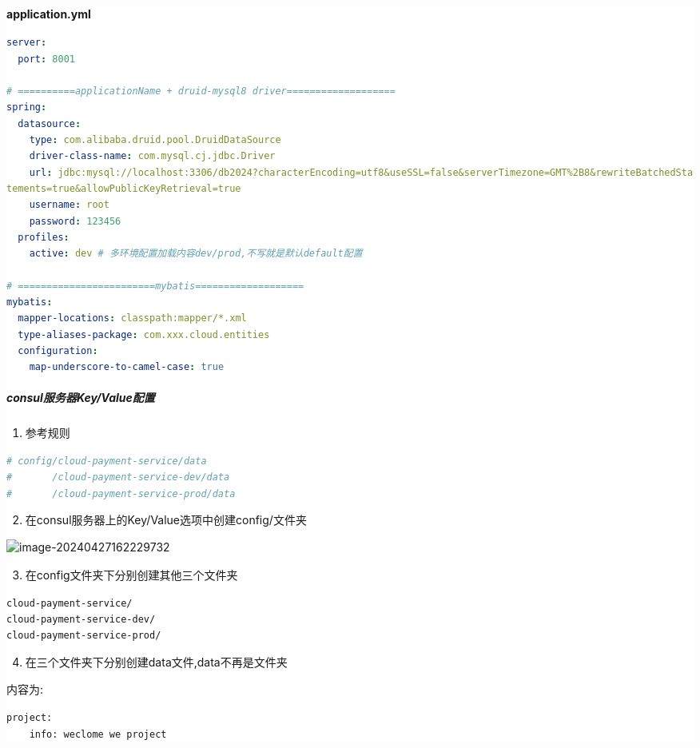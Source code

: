 **application.yml**

```yml
server:
  port: 8001

# ==========applicationName + druid-mysql8 driver===================
spring:
  datasource:
    type: com.alibaba.druid.pool.DruidDataSource
    driver-class-name: com.mysql.cj.jdbc.Driver
    url: jdbc:mysql://localhost:3306/db2024?characterEncoding=utf8&useSSL=false&serverTimezone=GMT%2B8&rewriteBatchedStatements=true&allowPublicKeyRetrieval=true
    username: root
    password: 123456
  profiles:
    active: dev # 多环境配置加载内容dev/prod,不写就是默认default配置

# ========================mybatis===================
mybatis:
  mapper-locations: classpath:mapper/*.xml
  type-aliases-package: com.xxx.cloud.entities
  configuration:
    map-underscore-to-camel-case: true
```

##### consul服务器Key/Value配置

1. 参考规则

```yml
# config/cloud-payment-service/data
#       /cloud-payment-service-dev/data
#       /cloud-payment-service-prod/data
```

2. 在consul服务器上的Key/Value选项中创建config/文件夹

![image-20240427162229732](https://gcore.jsdelivr.net/gh/Luckiiest/noteImage@master/202404271622068.png)

3. 在config文件夹下分别创建其他三个文件夹

```
cloud-payment-service/
cloud-payment-service-dev/
cloud-payment-service-prod/
```

4. 在三个文件夹下分别创建data文件,data不再是文件夹

内容为:

```
project:
	info: weclome we project
```

